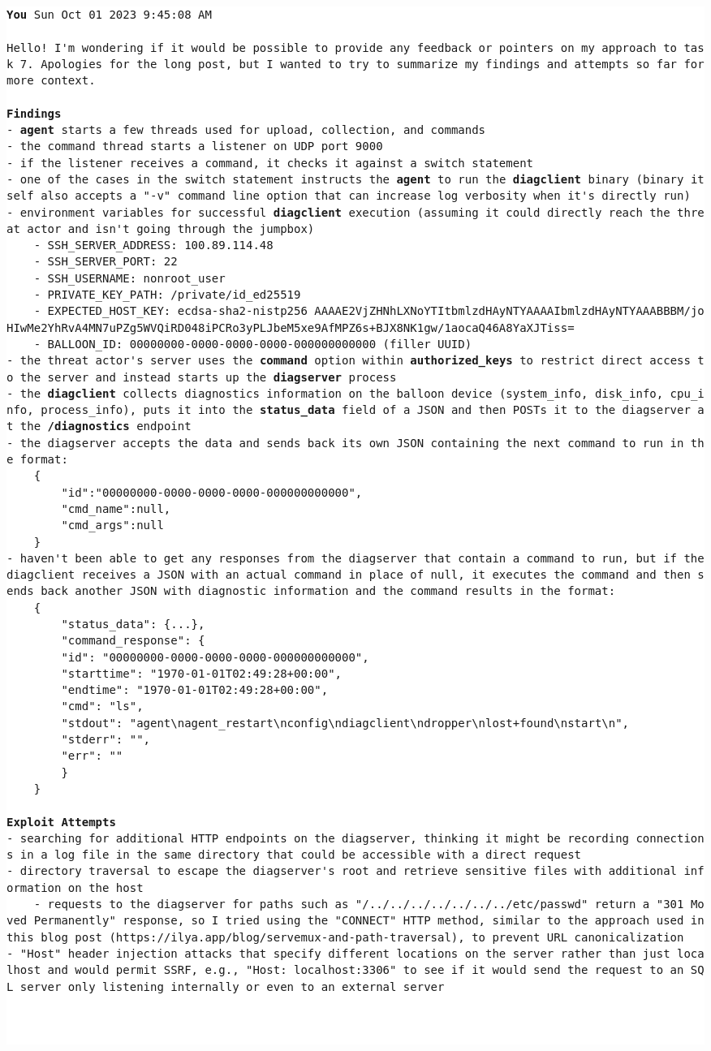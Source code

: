 <pre>
<b>You</b> Sun Oct 01 2023 9:45:08 AM

Hello! I'm wondering if it would be possible to provide any feedback or pointers on my approach to task 7. Apologies for the long post, but I wanted to try to summarize my findings and attempts so far for more context.

<b>Findings</b>
- <b>agent</b> starts a few threads used for upload, collection, and commands
- the command thread starts a listener on UDP port 9000
- if the listener receives a command, it checks it against a switch statement
- one of the cases in the switch statement instructs the <b>agent</b> to run the <b>diagclient</b> binary (binary itself also accepts a "-v" command line option that can increase log verbosity when it's directly run)
- environment variables for successful <b>diagclient</b> execution (assuming it could directly reach the threat actor and isn't going through the jumpbox)
    - SSH_SERVER_ADDRESS: 100.89.114.48
    - SSH_SERVER_PORT: 22
    - SSH_USERNAME: nonroot_user
    - PRIVATE_KEY_PATH: /private/id_ed25519
    - EXPECTED_HOST_KEY: ecdsa-sha2-nistp256 AAAAE2VjZHNhLXNoYTItbmlzdHAyNTYAAAAIbmlzdHAyNTYAAABBBM/joHIwMe2YhRvA4MN7uPZg5WVQiRD048iPCRo3yPLJbeM5xe9AfMPZ6s+BJX8NK1gw/1aocaQ46A8YaXJTiss=
    - BALLOON_ID: 00000000-0000-0000-0000-000000000000 (filler UUID)
- the threat actor's server uses the <b>command</b> option within <b>authorized_keys</b> to restrict direct access to the server and instead starts up the <b>diagserver</b> process
- the <b>diagclient</b> collects diagnostics information on the balloon device (system_info, disk_info, cpu_info, process_info), puts it into the <b>status_data</b> field of a JSON and then POSTs it to the diagserver at the <b>/diagnostics</b> endpoint
- the diagserver accepts the data and sends back its own JSON containing the next command to run in the format:
    {
        "id":"00000000-0000-0000-0000-000000000000",
        "cmd_name":null,
        "cmd_args":null
    }
- haven't been able to get any responses from the diagserver that contain a command to run, but if the diagclient receives a JSON with an actual command in place of null, it executes the command and then sends back another JSON with diagnostic information and the command results in the format:
    {
        "status_data": {...},
        "command_response": {
        "id": "00000000-0000-0000-0000-000000000000",
        "starttime": "1970-01-01T02:49:28+00:00",
        "endtime": "1970-01-01T02:49:28+00:00",
        "cmd": "ls",
        "stdout": "agent\nagent_restart\nconfig\ndiagclient\ndropper\nlost+found\nstart\n",
        "stderr": "",
        "err": ""
        }
    }

<b>Exploit Attempts</b>
- searching for additional HTTP endpoints on the diagserver, thinking it might be recording connections in a log file in the same directory that could be accessible with a direct request
- directory traversal to escape the diagserver's root and retrieve sensitive files with additional information on the host
    - requests to the diagserver for paths such as "/../../../../../../../etc/passwd" return a "301 Moved Permanently" response, so I tried using the "CONNECT" HTTP method, similar to the approach used in this blog post (https://ilya.app/blog/servemux-and-path-traversal), to prevent URL canonicalization
- "Host" header injection attacks that specify different locations on the server rather than just localhost and would permit SSRF, e.g., "Host: localhost:3306" to see if it would send the request to an SQL server only listening internally or even to an external server